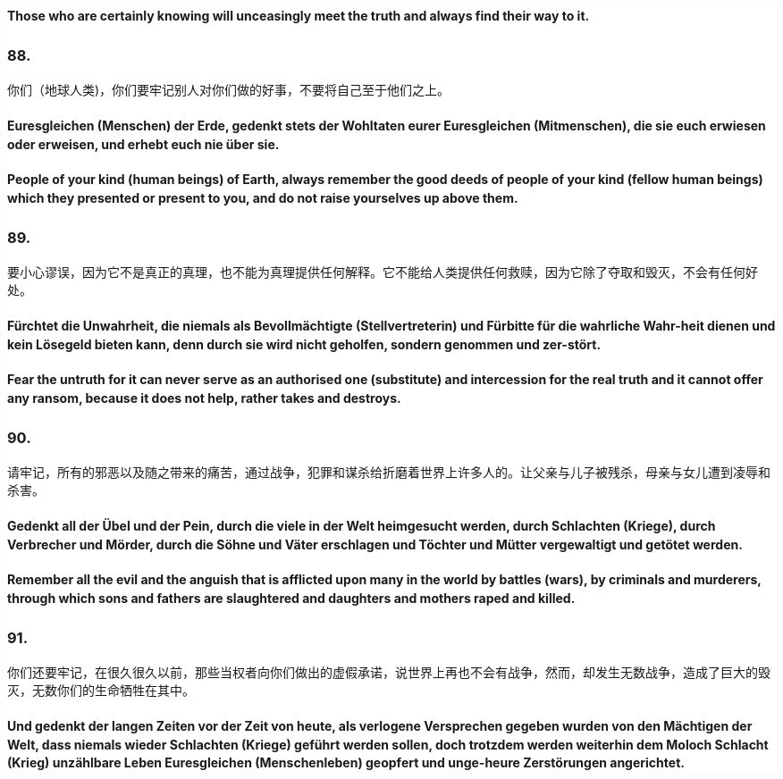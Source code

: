 #### Those who are certainly knowing will unceasingly meet the truth and always find their way to it.

### 88.

你们（地球人类)，你们要牢记别人对你们做的好事，不要将自己至于他们之上。

#### Euresgleichen (Menschen) der Erde, gedenkt stets der Wohltaten eurer Euresgleichen (Mitmenschen), die sie euch erwiesen oder erweisen, und erhebt euch nie über sie.

#### People of your kind (human beings) of Earth, always remember the good deeds of people of your kind (fellow human beings) which they presented or present to you, and do not raise yourselves up above them.

### 89.

要小心谬误，因为它不是真正的真理，也不能为真理提供任何解释。它不能给人类提供任何救赎，因为它除了夺取和毁灭，不会有任何好处。

#### Fürchtet die Unwahrheit, die niemals als Bevollmächtigte (Stellvertreterin) und Fürbitte für die wahrliche Wahr-heit dienen und kein Lösegeld bieten kann, denn durch sie wird nicht geholfen, sondern genommen und zer-stört.

#### Fear the untruth for it can never serve as an authorised one (substitute) and intercession for the real truth and it cannot offer any ransom, because it does not help, rather takes and destroys.

### 90.

请牢记，所有的邪恶以及随之带来的痛苦，通过战争，犯罪和谋杀给折磨着世界上许多人的。让父亲与儿子被残杀，母亲与女儿遭到凌辱和杀害。

#### Gedenkt all der Übel und der Pein, durch die viele in der Welt heimgesucht werden, durch Schlachten (Kriege), durch Verbrecher und Mörder, durch die Söhne und Väter erschlagen und Töchter und Mütter vergewaltigt und getötet werden.

#### Remember all the evil and the anguish that is afflicted upon many in the world by battles (wars), by criminals and murderers, through which sons and fathers are slaughtered and daughters and mothers raped and killed.

### 91.

你们还要牢记，在很久很久以前，那些当权者向你们做出的虚假承诺，说世界上再也不会有战争，然而，却发生无数战争，造成了巨大的毁灭，无数你们的生命牺牲在其中。

#### Und gedenkt der langen Zeiten vor der Zeit von heute, als verlogene Versprechen gegeben wurden von den Mächtigen der Welt, dass niemals wieder Schlachten (Kriege) geführt werden sollen, doch trotzdem werden weiterhin dem Moloch Schlacht (Krieg) unzählbare Leben Euresgleichen (Menschenleben) geopfert und unge-heure Zerstörungen angerichtet.
